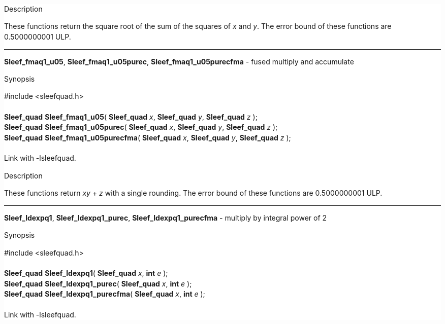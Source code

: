 <p class="header">Description</p>

<p class="noindent">
These functions return the square root of the sum of the squares
of <i class="var">x</i> and <i class="var">y</i>. The error bound of
these functions are 0.5000000001 ULP.
</p>

<hr/>

<p class="funcname"><b id="Sleef_fmaq1_u05" class="func">Sleef_fmaq1_u05</b>, <b id="Sleef_fmaq1_u05purec" class="func">Sleef_fmaq1_u05purec</b>, <b id="Sleef_fmaq1_u05purecfma" class="func">Sleef_fmaq1_u05purecfma</b> - fused multiply and accumulate</p>

<p class="header">Synopsis</p>

<p class="synopsis">
#include &lt;sleefquad.h&gt;<br/>
<br/>
<b class="type">Sleef_quad</b> <b class="func">Sleef_fmaq1_u05</b>( <b class="type">Sleef_quad</b> <i class="var">x</i>, <b class="type">Sleef_quad</b> <i class="var">y</i>, <b class="type">Sleef_quad</b> <i class="var">z</i> );<br/>
<b class="type">Sleef_quad</b> <b class="func">Sleef_fmaq1_u05purec</b>( <b class="type">Sleef_quad</b> <i class="var">x</i>, <b class="type">Sleef_quad</b> <i class="var">y</i>, <b class="type">Sleef_quad</b> <i class="var">z</i> );<br/>
<b class="type">Sleef_quad</b> <b class="func">Sleef_fmaq1_u05purecfma</b>( <b class="type">Sleef_quad</b> <i class="var">x</i>, <b class="type">Sleef_quad</b> <i class="var">y</i>, <b class="type">Sleef_quad</b> <i class="var">z</i> );<br/>
<br/>
<span class="normal">Link with</span> -lsleefquad.
</p>

<p class="header">Description</p>

<p class="noindent">
These functions return <i class="var">x</i><i class="var">y</i>
+ <i class="var">z</i> with a single rounding. The error bound of
these functions are 0.5000000001 ULP.
</p>

<hr/>

<p class="funcname"><b id="Sleef_ldexpq1" class="func">Sleef_ldexpq1</b>, <b id="Sleef_ldexpq1_purec" class="func">Sleef_ldexpq1_purec</b>, <b id="Sleef_ldexpq1_purecldexp" class="func">Sleef_ldexpq1_purecfma</b> - multiply by integral power of 2</p>

<p class="header">Synopsis</p>

<p class="synopsis">
#include &lt;sleefquad.h&gt;<br/>
<br/>
<b class="type">Sleef_quad</b> <b class="func">Sleef_ldexpq1</b>( <b class="type">Sleef_quad</b> <i class="var">x</i>, <b class="type">int</b> <i class="var">e</i> );<br/>
<b class="type">Sleef_quad</b> <b class="func">Sleef_ldexpq1_purec</b>( <b class="type">Sleef_quad</b> <i class="var">x</i>, <b class="type">int</b> <i class="var">e</i> );<br/>
<b class="type">Sleef_quad</b> <b class="func">Sleef_ldexpq1_purecfma</b>( <b class="type">Sleef_quad</b> <i class="var">x</i>, <b class="type">int</b> <i class="var">e</i> );<br/>
<br/>
<span class="normal">Link with</span> -lsleefquad.
</p>
